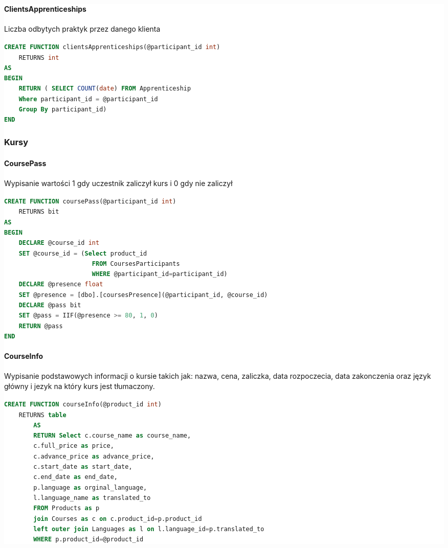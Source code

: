 #### ClientsApprenticeships

Liczba odbytych praktyk przez danego klienta

```sql
CREATE FUNCTION clientsApprenticeships(@participant_id int)
	RETURNS int
AS
BEGIN
	RETURN ( SELECT COUNT(date) FROM Apprenticeship
	Where participant_id = @participant_id
	Group By participant_id)
END
```


### Kursy

#### CoursePass

Wypisanie wartości 1 gdy uczestnik zaliczył kurs i 0 gdy nie zaliczył

```sql
CREATE FUNCTION coursePass(@participant_id int)
	RETURNS bit
AS
BEGIN
	DECLARE @course_id int
	SET @course_id = (Select product_id
						FROM CoursesParticipants 
						WHERE @participant_id=participant_id) 
	DECLARE @presence float
	SET @presence = [dbo].[coursesPresence](@participant_id, @course_id)
	DECLARE @pass bit
	SET @pass = IIF(@presence >= 80, 1, 0)
	RETURN @pass
END
```

#### CourseInfo

Wypisanie podstawowych informacji o kursie takich jak: nazwa, cena, zaliczka, data rozpoczecia, data zakonczenia oraz język główny i jezyk na który kurs jest tłumaczony.

```sql
CREATE FUNCTION courseInfo(@product_id int)
	RETURNS table
		AS
		RETURN Select c.course_name as course_name,
		c.full_price as price,
		c.advance_price as advance_price,
		c.start_date as start_date,
		c.end_date as end_date,
		p.language as orginal_language,
		l.language_name as translated_to
		FROM Products as p
		join Courses as c on c.product_id=p.product_id
		left outer join Languages as l on l.language_id=p.translated_to
		WHERE p.product_id=@product_id
```
